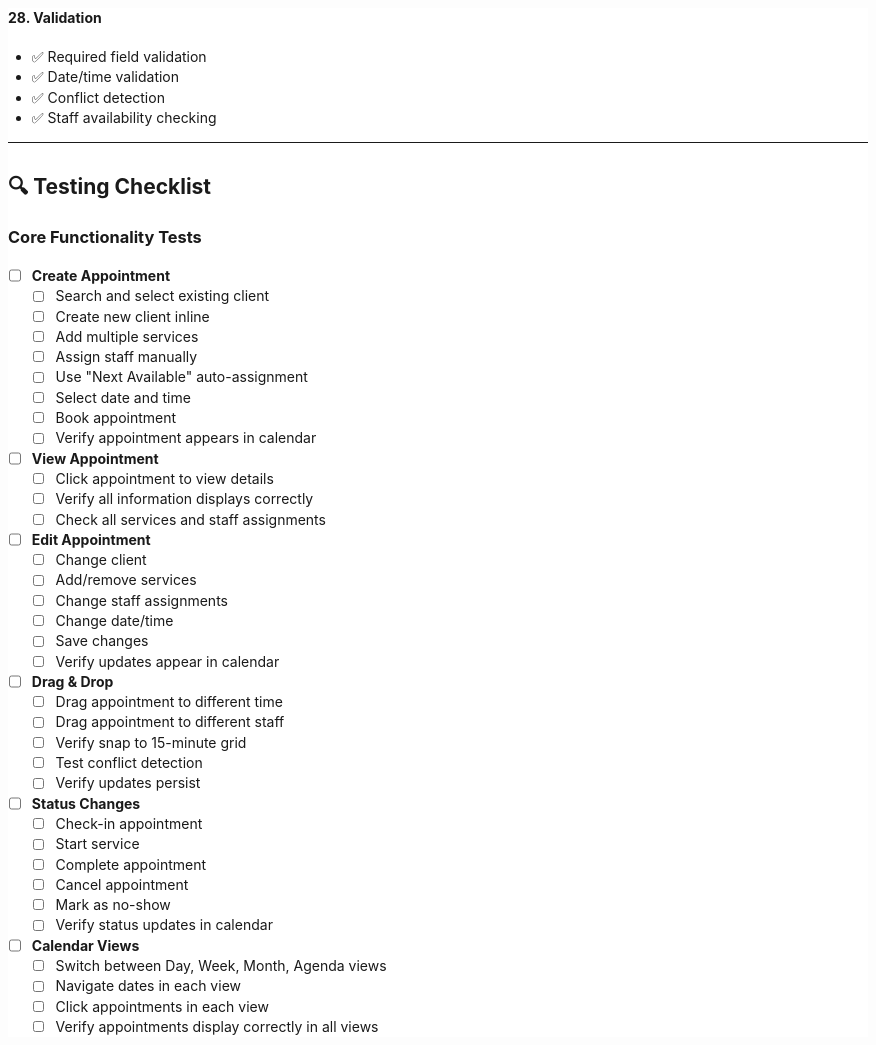 #### 28. Validation
- ✅ Required field validation
- ✅ Date/time validation
- ✅ Conflict detection
- ✅ Staff availability checking

---

## 🔍 Testing Checklist

### Core Functionality Tests

- [ ] **Create Appointment**
  - [ ] Search and select existing client
  - [ ] Create new client inline
  - [ ] Add multiple services
  - [ ] Assign staff manually
  - [ ] Use "Next Available" auto-assignment
  - [ ] Select date and time
  - [ ] Book appointment
  - [ ] Verify appointment appears in calendar

- [ ] **View Appointment**
  - [ ] Click appointment to view details
  - [ ] Verify all information displays correctly
  - [ ] Check all services and staff assignments

- [ ] **Edit Appointment**
  - [ ] Change client
  - [ ] Add/remove services
  - [ ] Change staff assignments
  - [ ] Change date/time
  - [ ] Save changes
  - [ ] Verify updates appear in calendar

- [ ] **Drag & Drop**
  - [ ] Drag appointment to different time
  - [ ] Drag appointment to different staff
  - [ ] Verify snap to 15-minute grid
  - [ ] Test conflict detection
  - [ ] Verify updates persist

- [ ] **Status Changes**
  - [ ] Check-in appointment
  - [ ] Start service
  - [ ] Complete appointment
  - [ ] Cancel appointment
  - [ ] Mark as no-show
  - [ ] Verify status updates in calendar

- [ ] **Calendar Views**
  - [ ] Switch between Day, Week, Month, Agenda views
  - [ ] Navigate dates in each view
  - [ ] Click appointments in each view
  - [ ] Verify appointments display correctly in all views
